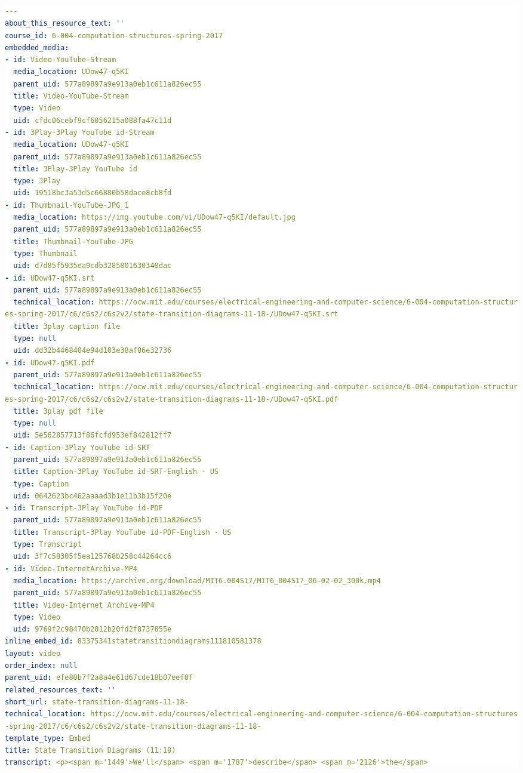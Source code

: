 ```yaml
---
about_this_resource_text: ''
course_id: 6-004-computation-structures-spring-2017
embedded_media:
- id: Video-YouTube-Stream
  media_location: UDow47-q5KI
  parent_uid: 577a89897a9e913a0eb1c611a826ec55
  title: Video-YouTube-Stream
  type: Video
  uid: cfdc06cebf9cf6056215a088fa47c11d
- id: 3Play-3Play YouTube id-Stream
  media_location: UDow47-q5KI
  parent_uid: 577a89897a9e913a0eb1c611a826ec55
  title: 3Play-3Play YouTube id
  type: 3Play
  uid: 19518bc3a53d5c66880b58dace8cb8fd
- id: Thumbnail-YouTube-JPG_1
  media_location: https://img.youtube.com/vi/UDow47-q5KI/default.jpg
  parent_uid: 577a89897a9e913a0eb1c611a826ec55
  title: Thumbnail-YouTube-JPG
  type: Thumbnail
  uid: d7d85f5935ea9cdb3285801630348dac
- id: UDow47-q5KI.srt
  parent_uid: 577a89897a9e913a0eb1c611a826ec55
  technical_location: https://ocw.mit.edu/courses/electrical-engineering-and-computer-science/6-004-computation-structures-spring-2017/c6/c6s2/c6s2v2/state-transition-diagrams-11-18-/UDow47-q5KI.srt
  title: 3play caption file
  type: null
  uid: dd32b4468404e94d103e38af86e32736
- id: UDow47-q5KI.pdf
  parent_uid: 577a89897a9e913a0eb1c611a826ec55
  technical_location: https://ocw.mit.edu/courses/electrical-engineering-and-computer-science/6-004-computation-structures-spring-2017/c6/c6s2/c6s2v2/state-transition-diagrams-11-18-/UDow47-q5KI.pdf
  title: 3play pdf file
  type: null
  uid: 5e562857713f86fcfd953ef842812ff7
- id: Caption-3Play YouTube id-SRT
  parent_uid: 577a89897a9e913a0eb1c611a826ec55
  title: Caption-3Play YouTube id-SRT-English - US
  type: Caption
  uid: 0642623bc462aaaad3b1e11b3b15f20e
- id: Transcript-3Play YouTube id-PDF
  parent_uid: 577a89897a9e913a0eb1c611a826ec55
  title: Transcript-3Play YouTube id-PDF-English - US
  type: Transcript
  uid: 3f7c58305f5ea125768b258c44264cc6
- id: Video-InternetArchive-MP4
  media_location: https://archive.org/download/MIT6.004S17/MIT6_004S17_06-02-02_300k.mp4
  parent_uid: 577a89897a9e913a0eb1c611a826ec55
  title: Video-Internet Archive-MP4
  type: Video
  uid: 9769f2c98470b2012b20fd2f8737855e
inline_embed_id: 83375341statetransitiondiagrams111810581378
layout: video
order_index: null
parent_uid: efe80b7f2a8a4e61d67cde18b07eef0f
related_resources_text: ''
short_url: state-transition-diagrams-11-18-
technical_location: https://ocw.mit.edu/courses/electrical-engineering-and-computer-science/6-004-computation-structures-spring-2017/c6/c6s2/c6s2v2/state-transition-diagrams-11-18-
template_type: Embed
title: State Transition Diagrams (11:18)
transcript: <p><span m='1449'>We'll</span> <span m='1787'>describe</span> <span m='2126'>the</span>
```